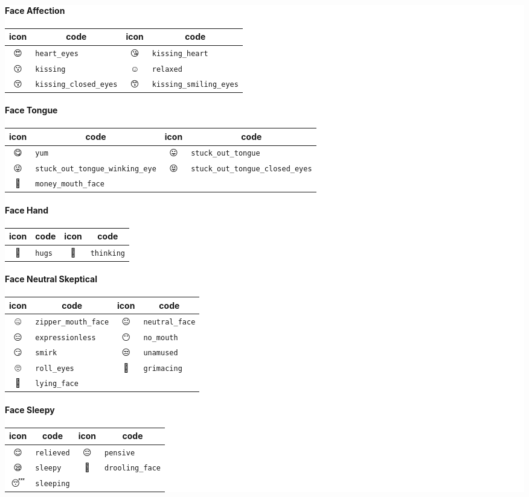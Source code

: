 #### Face Affection

| icon | code | icon | code |
| :-: | - | :-: | - |
| <span class="emoji">:heart_eyes:</span> | `heart_eyes` | <span class="emoji">:kissing_heart:</span> | `kissing_heart` |
| <span class="emoji">:kissing:</span> | `kissing` | <span class="emoji">:relaxed:</span> | `relaxed` |
| <span class="emoji">:kissing_closed_eyes:</span> | `kissing_closed_eyes` | <span class="emoji">:kissing_smiling_eyes:</span> | `kissing_smiling_eyes` |

#### Face Tongue

| icon | code | icon | code |
| :-: | - | :-: | - |
| <span class="emoji">:yum:</span> | `yum` | <span class="emoji">:stuck_out_tongue:</span> | `stuck_out_tongue` |
| <span class="emoji">:stuck_out_tongue_winking_eye:</span> | `stuck_out_tongue_winking_eye` | <span class="emoji">:stuck_out_tongue_closed_eyes:</span> | `stuck_out_tongue_closed_eyes` |
| <span class="emoji">:money_mouth_face:</span> | `money_mouth_face` | | |

#### Face Hand

| icon | code | icon | code |
| :-: | - | :-: | - |
| <span class="emoji">:hugs:</span> | `hugs` | <span class="emoji">:thinking:</span> | `thinking` |

#### Face Neutral Skeptical

| icon | code | icon | code |
| :-: | - | :-: | - |
| <span class="emoji">:zipper_mouth_face:</span> | `zipper_mouth_face` | <span class="emoji">:neutral_face:</span> | `neutral_face` |
| <span class="emoji">:expressionless:</span> | `expressionless` | <span class="emoji">:no_mouth:</span> | `no_mouth` |
| <span class="emoji">:smirk:</span> | `smirk` | <span class="emoji">:unamused:</span> | `unamused` |
| <span class="emoji">:roll_eyes:</span> | `roll_eyes` | <span class="emoji">:grimacing:</span> | `grimacing` |
| <span class="emoji">:lying_face:</span> | `lying_face` | | |

#### Face Sleepy

| icon | code | icon | code |
| :-: | - | :-: | - |
| <span class="emoji">:relieved:</span> | `relieved` | <span class="emoji">:pensive:</span> | `pensive` |
| <span class="emoji">:sleepy:</span> | `sleepy` | <span class="emoji">:drooling_face:</span> | `drooling_face` |
| <span class="emoji">:sleeping:</span> | `sleeping` | | |
